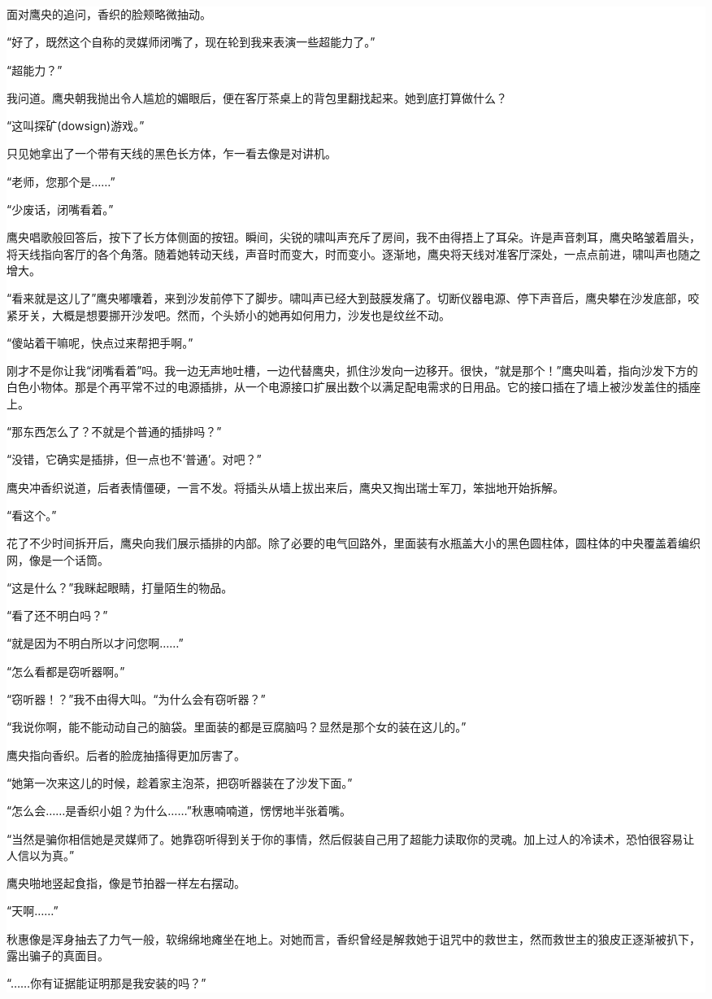 面对鹰央的追问，香织的脸颊略微抽动。

“好了，既然这个自称的灵媒师闭嘴了，现在轮到我来表演一些超能力了。”

“超能力？”

我问道。鹰央朝我抛出令人尴尬的媚眼后，便在客厅茶桌上的背包里翻找起来。她到底打算做什么？

“这叫探矿(dowsign)游戏。”

只见她拿出了一个带有天线的黑色长方体，乍一看去像是对讲机。

“老师，您那个是……”

“少废话，闭嘴看着。”

鹰央唱歌般回答后，按下了长方体侧面的按钮。瞬间，尖锐的啸叫声充斥了房间，我不由得捂上了耳朵。许是声音刺耳，鹰央略皱着眉头，将天线指向客厅的各个角落。随着她转动天线，声音时而变大，时而变小。逐渐地，鹰央将天线对准客厅深处，一点点前进，啸叫声也随之增大。

“看来就是这儿了”鹰央嘟囔着，来到沙发前停下了脚步。啸叫声已经大到鼓膜发痛了。切断仪器电源、停下声音后，鹰央攀在沙发底部，咬紧牙关，大概是想要挪开沙发吧。然而，个头娇小的她再如何用力，沙发也是纹丝不动。

“傻站着干嘛呢，快点过来帮把手啊。”

刚才不是你让我“闭嘴看着”吗。我一边无声地吐槽，一边代替鹰央，抓住沙发向一边移开。很快，“就是那个！”鹰央叫着，指向沙发下方的白色小物体。那是个再平常不过的电源插排，从一个电源接口扩展出数个以满足配电需求的日用品。它的接口插在了墙上被沙发盖住的插座上。

“那东西怎么了？不就是个普通的插排吗？”

“没错，它确实是插排，但一点也不‘普通’。对吧？”

鹰央冲香织说道，后者表情僵硬，一言不发。将插头从墙上拔出来后，鹰央又掏出瑞士军刀，笨拙地开始拆解。

“看这个。”

花了不少时间拆开后，鹰央向我们展示插排的内部。除了必要的电气回路外，里面装有水瓶盖大小的黑色圆柱体，圆柱体的中央覆盖着编织网，像是一个话筒。

“这是什么？”我眯起眼睛，打量陌生的物品。

“看了还不明白吗？”

“就是因为不明白所以才问您啊……”

“怎么看都是窃听器啊。”

“窃听器！？”我不由得大叫。“为什么会有窃听器？”

“我说你啊，能不能动动自己的脑袋。里面装的都是豆腐脑吗？显然是那个女的装在这儿的。”

鹰央指向香织。后者的脸庞抽搐得更加厉害了。

“她第一次来这儿的时候，趁着家主泡茶，把窃听器装在了沙发下面。”

“怎么会……是香织小姐？为什么……”秋惠喃喃道，愣愣地半张着嘴。

“当然是骗你相信她是灵媒师了。她靠窃听得到关于你的事情，然后假装自己用了超能力读取你的灵魂。加上过人的冷读术，恐怕很容易让人信以为真。”

鹰央啪地竖起食指，像是节拍器一样左右摆动。

“天啊……”

秋惠像是浑身抽去了力气一般，软绵绵地瘫坐在地上。对她而言，香织曾经是解救她于诅咒中的救世主，然而救世主的狼皮正逐渐被扒下，露出骗子的真面目。

“……你有证据能证明那是我安装的吗？”

